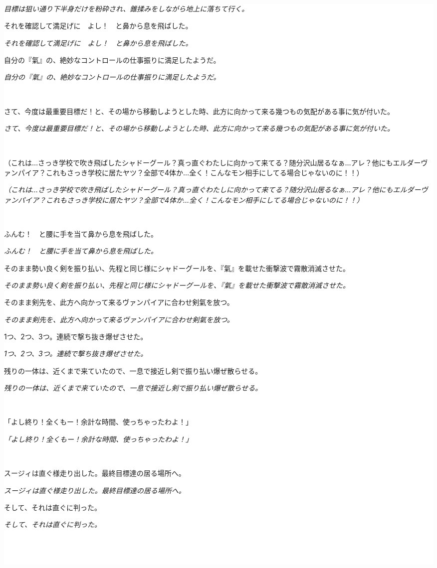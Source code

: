 *目標は狙い通り下半身だけを粉砕され、錐揉みをしながら地上に落ちて行く。*

それを確認して満足げに　よし！　と鼻から息を飛ばした。

*それを確認して満足げに　よし！　と鼻から息を飛ばした。*

自分の『氣』の、絶妙なコントロールの仕事振りに満足したようだ。

*自分の『氣』の、絶妙なコントロールの仕事振りに満足したようだ。*

&nbsp;

さて、今度は最重要目標だ！と、その場から移動しようとした時、此方に向かって来る幾つもの気配がある事に気が付いた。

*さて、今度は最重要目標だ！と、その場から移動しようとした時、此方に向かって来る幾つもの気配がある事に気が付いた。*

&nbsp;

（これは…さっき学校で吹き飛ばしたシャドーグール？真っ直ぐわたしに向かって来てる？随分沢山居るなぁ…アレ？他にもエルダーヴァンパイア？これもさっき学校に居たヤツ？全部で4体か…全く！こんなモン相手にしてる場合じゃないのに！！）

*（これは…さっき学校で吹き飛ばしたシャドーグール？真っ直ぐわたしに向かって来てる？随分沢山居るなぁ…アレ？他にもエルダーヴァンパイア？これもさっき学校に居たヤツ？全部で4体か…全く！こんなモン相手にしてる場合じゃないのに！！）*

&nbsp;

ふんむ！　と腰に手を当て鼻から息を飛ばした。

*ふんむ！　と腰に手を当て鼻から息を飛ばした。*

そのまま勢い良く剣を振り払い、先程と同じ様にシャドーグールを、『氣』を載せた衝撃波で霧散消滅させた。

*そのまま勢い良く剣を振り払い、先程と同じ様にシャドーグールを、『氣』を載せた衝撃波で霧散消滅させた。*

そのまま剣先を、此方へ向かって来るヴァンパイアに合わせ剣氣を放つ。

*そのまま剣先を、此方へ向かって来るヴァンパイアに合わせ剣氣を放つ。*

1つ、2つ、3つ。連続で撃ち抜き爆ぜさせた。

*1つ、2つ、3つ。連続で撃ち抜き爆ぜさせた。*

残りの一体は、近くまで来ていたので、一息で接近し剣で振り払い爆ぜ散らせる。

*残りの一体は、近くまで来ていたので、一息で接近し剣で振り払い爆ぜ散らせる。*

&nbsp;

「よし終り！全くもー！余計な時間、使っちゃったわよ！」

*「よし終り！全くもー！余計な時間、使っちゃったわよ！」*

&nbsp;

スージィは直ぐ様走り出した。最終目標達の居る場所へ。

*スージィは直ぐ様走り出した。最終目標達の居る場所へ。*

そして、それは直ぐに判った。

*そして、それは直ぐに判った。*

&nbsp;

&nbsp;
